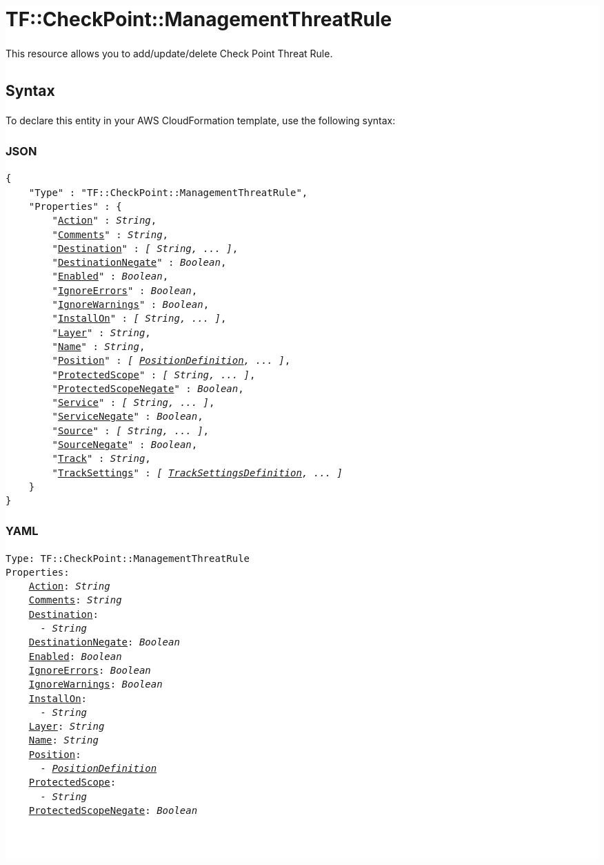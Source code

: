 # TF::CheckPoint::ManagementThreatRule

This resource allows you to add/update/delete Check Point Threat Rule.

## Syntax

To declare this entity in your AWS CloudFormation template, use the following syntax:

### JSON

<pre>
{
    "Type" : "TF::CheckPoint::ManagementThreatRule",
    "Properties" : {
        "<a href="#action" title="Action">Action</a>" : <i>String</i>,
        "<a href="#comments" title="Comments">Comments</a>" : <i>String</i>,
        "<a href="#destination" title="Destination">Destination</a>" : <i>[ String, ... ]</i>,
        "<a href="#destinationnegate" title="DestinationNegate">DestinationNegate</a>" : <i>Boolean</i>,
        "<a href="#enabled" title="Enabled">Enabled</a>" : <i>Boolean</i>,
        "<a href="#ignoreerrors" title="IgnoreErrors">IgnoreErrors</a>" : <i>Boolean</i>,
        "<a href="#ignorewarnings" title="IgnoreWarnings">IgnoreWarnings</a>" : <i>Boolean</i>,
        "<a href="#installon" title="InstallOn">InstallOn</a>" : <i>[ String, ... ]</i>,
        "<a href="#layer" title="Layer">Layer</a>" : <i>String</i>,
        "<a href="#name" title="Name">Name</a>" : <i>String</i>,
        "<a href="#position" title="Position">Position</a>" : <i>[ <a href="positiondefinition.md">PositionDefinition</a>, ... ]</i>,
        "<a href="#protectedscope" title="ProtectedScope">ProtectedScope</a>" : <i>[ String, ... ]</i>,
        "<a href="#protectedscopenegate" title="ProtectedScopeNegate">ProtectedScopeNegate</a>" : <i>Boolean</i>,
        "<a href="#service" title="Service">Service</a>" : <i>[ String, ... ]</i>,
        "<a href="#servicenegate" title="ServiceNegate">ServiceNegate</a>" : <i>Boolean</i>,
        "<a href="#source" title="Source">Source</a>" : <i>[ String, ... ]</i>,
        "<a href="#sourcenegate" title="SourceNegate">SourceNegate</a>" : <i>Boolean</i>,
        "<a href="#track" title="Track">Track</a>" : <i>String</i>,
        "<a href="#tracksettings" title="TrackSettings">TrackSettings</a>" : <i>[ <a href="tracksettingsdefinition.md">TrackSettingsDefinition</a>, ... ]</i>
    }
}
</pre>

### YAML

<pre>
Type: TF::CheckPoint::ManagementThreatRule
Properties:
    <a href="#action" title="Action">Action</a>: <i>String</i>
    <a href="#comments" title="Comments">Comments</a>: <i>String</i>
    <a href="#destination" title="Destination">Destination</a>: <i>
      - String</i>
    <a href="#destinationnegate" title="DestinationNegate">DestinationNegate</a>: <i>Boolean</i>
    <a href="#enabled" title="Enabled">Enabled</a>: <i>Boolean</i>
    <a href="#ignoreerrors" title="IgnoreErrors">IgnoreErrors</a>: <i>Boolean</i>
    <a href="#ignorewarnings" title="IgnoreWarnings">IgnoreWarnings</a>: <i>Boolean</i>
    <a href="#installon" title="InstallOn">InstallOn</a>: <i>
      - String</i>
    <a href="#layer" title="Layer">Layer</a>: <i>String</i>
    <a href="#name" title="Name">Name</a>: <i>String</i>
    <a href="#position" title="Position">Position</a>: <i>
      - <a href="positiondefinition.md">PositionDefinition</a></i>
    <a href="#protectedscope" title="ProtectedScope">ProtectedScope</a>: <i>
      - String</i>
    <a href="#protectedscopenegate" title="ProtectedScopeNegate">ProtectedScopeNegate</a>: <i>Boolean</i>